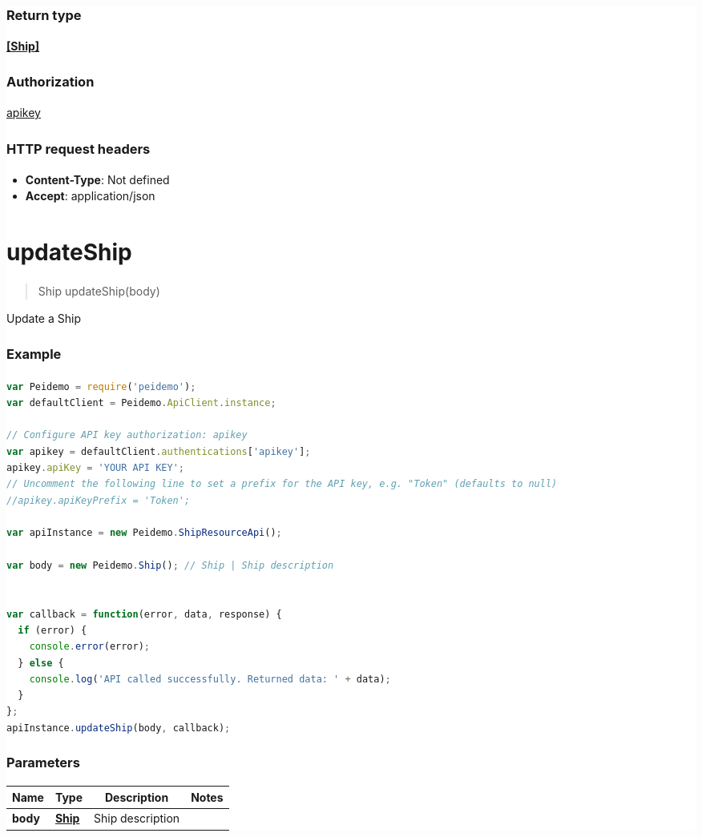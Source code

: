 ### Return type

[**[Ship]**](Ship.md)

### Authorization

[apikey](../README.md#apikey)

### HTTP request headers

 - **Content-Type**: Not defined
 - **Accept**: application/json

<a name="updateShip"></a>
# **updateShip**
> Ship updateShip(body)

Update a Ship



### Example
```javascript
var Peidemo = require('peidemo');
var defaultClient = Peidemo.ApiClient.instance;

// Configure API key authorization: apikey
var apikey = defaultClient.authentications['apikey'];
apikey.apiKey = 'YOUR API KEY';
// Uncomment the following line to set a prefix for the API key, e.g. "Token" (defaults to null)
//apikey.apiKeyPrefix = 'Token';

var apiInstance = new Peidemo.ShipResourceApi();

var body = new Peidemo.Ship(); // Ship | Ship description


var callback = function(error, data, response) {
  if (error) {
    console.error(error);
  } else {
    console.log('API called successfully. Returned data: ' + data);
  }
};
apiInstance.updateShip(body, callback);
```

### Parameters

Name | Type | Description  | Notes
------------- | ------------- | ------------- | -------------
 **body** | [**Ship**](Ship.md)| Ship description | 
